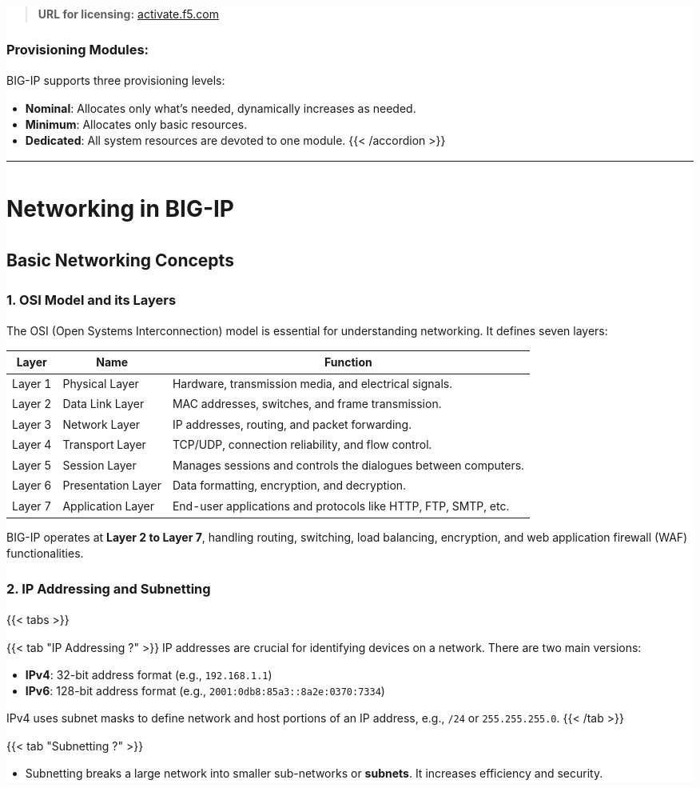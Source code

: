 > **URL for licensing:** [activate.f5.com](https://activate.f5.com)

### Provisioning Modules:
BIG-IP supports three provisioning levels:
- **Nominal**: Allocates only what’s needed, dynamically increases as needed.
- **Minimum**: Allocates only basic resources.
- **Dedicated**: All system resources are devoted to one module.
{{< /accordion >}}

---

# Networking in BIG-IP

## Basic Networking Concepts

### 1. OSI Model and its Layers

The OSI (Open Systems Interconnection) model is essential for understanding networking. It defines seven layers:

| **Layer**  | **Name**                 | **Function**                                                        |
|------------|--------------------------|---------------------------------------------------------------------|
| Layer 1    | Physical Layer            | Hardware, transmission media, and electrical signals.               |
| Layer 2    | Data Link Layer           | MAC addresses, switches, and frame transmission.                    |
| Layer 3    | Network Layer             | IP addresses, routing, and packet forwarding.                       |
| Layer 4    | Transport Layer           | TCP/UDP, connection reliability, and flow control.                  |
| Layer 5    | Session Layer             | Manages sessions and controls the dialogues between computers.      |
| Layer 6    | Presentation Layer        | Data formatting, encryption, and decryption.                        |
| Layer 7    | Application Layer         | End-user applications and protocols like HTTP, FTP, SMTP, etc.      |

BIG-IP operates at **Layer 2 to Layer 7**, handling routing, switching, load balancing, encryption, and web application firewall (WAF) functionalities.

### 2. IP Addressing and Subnetting
{{< tabs >}}

{{< tab "IP Addressing ?" >}}
IP addresses are crucial for identifying devices on a network. There are two main versions:

- **IPv4**: 32-bit address format (e.g., `192.168.1.1`)
- **IPv6**: 128-bit address format (e.g., `2001:0db8:85a3::8a2e:0370:7334`)

IPv4 uses subnet masks to define network and host portions of an IP address, e.g., `/24` or `255.255.255.0`.
{{< /tab >}}

{{< tab "Subnetting ?" >}}
- Subnetting breaks a large network into smaller sub-networks or **subnets**. It increases efficiency and security.
